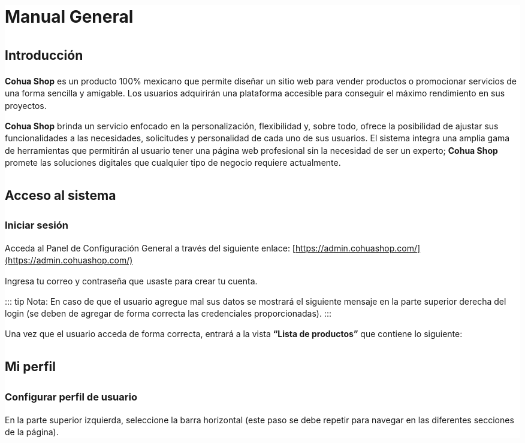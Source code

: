 # Manual General

## Introducción

**Cohua Shop** es un producto 100% mexicano que permite diseñar un
sitio web para vender productos o promocionar servicios de una forma
sencilla y amigable. Los usuarios adquirirán una plataforma accesible 
para conseguir el máximo rendimiento en sus proyectos. 

**Cohua Shop** brinda un servicio enfocado en la personalización, 
flexibilidad y, sobre todo, ofrece la posibilidad de ajustar sus 
funcionalidades a las necesidades, solicitudes y personalidad de cada 
uno de sus usuarios.
El sistema integra una amplia gama de herramientas que permitirán 
al usuario tener una página web profesional sin la necesidad de ser un 
experto; **Cohua Shop** promete las soluciones digitales que cualquier 
tipo de negocio requiere actualmente.

<img-lazy :src="$withBase('/img/introduccion.png')" width="250" height="250" hspace="200" vspace="50"/>

## Acceso al sistema

### Iniciar sesión

Acceda al Panel de Configuración General a través del siguiente 
enlace: [https://admin.cohuashop.com/](https://admin.cohuashop.com/)

Ingresa tu correo y contraseña que usaste para crear tu cuenta.

<img-lazy :src="$withBase('/img/iniciar-sesion-1.png')" width="300" height="300" hspace="200" vspace="50"/>

::: tip Nota:
En caso de que el usuario agregue mal sus datos se mostrará
el siguiente mensaje en la parte superior derecha del login (se
deben de agregar de forma correcta las credenciales
proporcionadas).
:::

<img-lazy :src="$withBase('/img/iniciar-sesion-2.png')" width="420" height="100" hspace="150" vspace="50"/>

Una vez que el usuario acceda de forma correcta, entrará a la vista
**“Lista de productos”** que contiene lo siguiente:

<img-lazy :src="$withBase('/img/iniciar-sesion-3.png')" width="700" height="350" hspace="50" vspace="50"/>

## Mi perfil

### Configurar perfil de usuario

En la parte superior izquierda, seleccione la barra horizontal (este
paso se debe repetir para navegar en las diferentes secciones de la
página).
